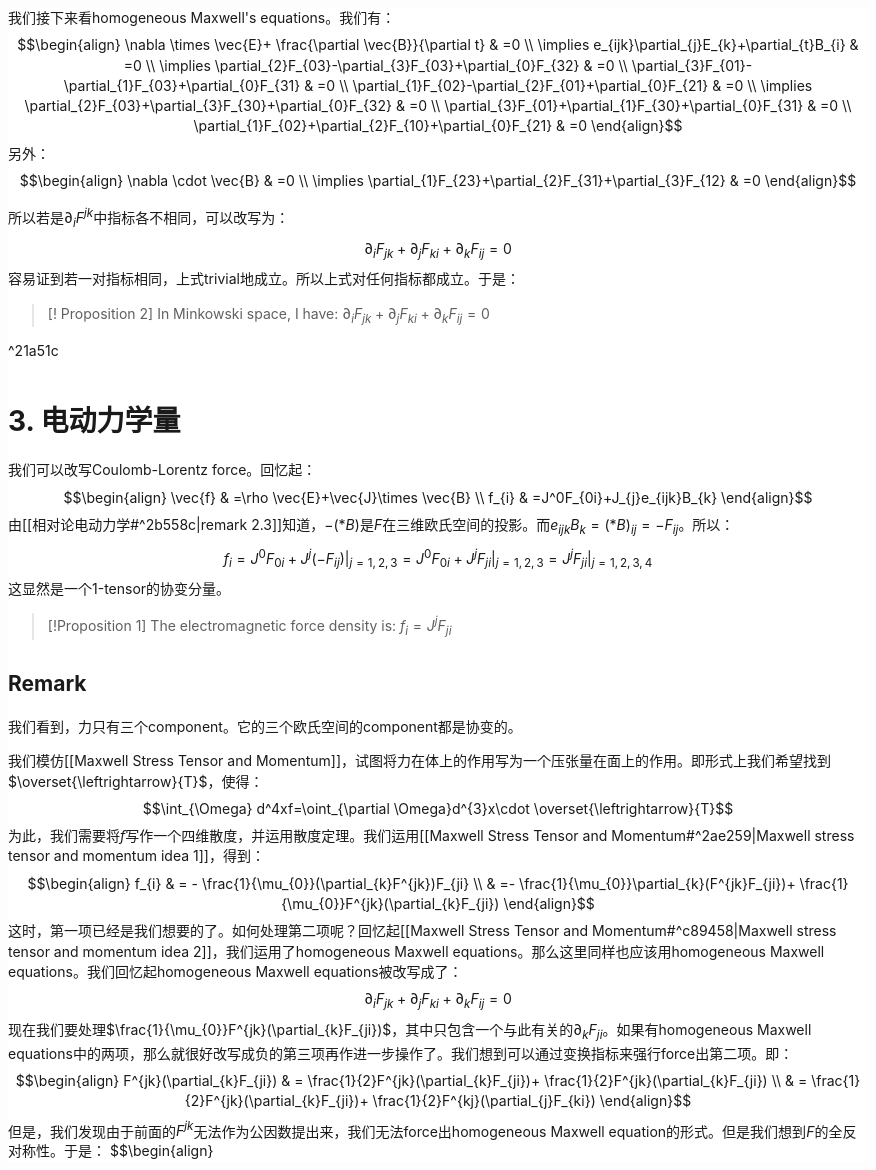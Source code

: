 我们接下来看homogeneous Maxwell's equations。我们有：
$$\begin{align}
\nabla \times \vec{E}+ \frac{\partial \vec{B}}{\partial t} & =0 \\
\implies e_{ijk}\partial_{j}E_{k}+\partial_{t}B_{i} & =0 \\
\implies \partial_{2}F_{03}-\partial_{3}F_{03}+\partial_{0}F_{32} & =0 \\
\partial_{3}F_{01}-\partial_{1}F_{03}+\partial_{0}F_{31} & =0 \\
\partial_{1}F_{02}-\partial_{2}F_{01}+\partial_{0}F_{21} & =0 \\
\implies \partial_{2}F_{03}+\partial_{3}F_{30}+\partial_{0}F_{32} & =0 \\
\partial_{3}F_{01}+\partial_{1}F_{30}+\partial_{0}F_{31} & =0 \\
\partial_{1}F_{02}+\partial_{2}F_{10}+\partial_{0}F_{21} & =0
\end{align}$$
另外：
$$\begin{align}
\nabla \cdot \vec{B} & =0 \\
\implies \partial_{1}F_{23}+\partial_{2}F_{31}+\partial_{3}F_{12} & =0
\end{align}$$

所以若是$\partial_{i}F^{jk}$中指标各不相同，可以改写为：
$$\partial_{i}F_{jk}+\partial_{j}F_{ki}+\partial_{k}F_{ij}=0$$
容易证到若一对指标相同，上式trivial地成立。所以上式对任何指标都成立。于是：

>[! Proposition 2]
In Minkowski space, I have: $\partial_{i}F_{jk}+\partial_{j}F_{ki}+\partial_{k}F_{ij}=0$

^21a51c

# 3. 电动力学量

我们可以改写Coulomb-Lorentz force。回忆起：
$$\begin{align}
\vec{f} & =\rho \vec{E}+\vec{J}\times \vec{B} \\
f_{i} & =J^0F_{0i}+J_{j}e_{ijk}B_{k}
\end{align}$$
由[[相对论电动力学#^2b558c|remark 2.3]]知道，$-(*B)$是$F$在三维欧氏空间的投影。而$e_{ijk}B_{k}=(*B)_{ij}=-F_{ij}$。所以：
$$f_{i}=J^0F_{0i}+J^{j}(-F_{ij})|_{j=1,2,3}=J^0F_{0i}+J^jF_{ji}|_{j=1,2,3}=J^jF_{ji}|_{j=1,2,3,4}$$
这显然是一个1-tensor的协变分量。

>[!Proposition 1]
>The electromagnetic force density is: $f_{i}=J^jF_{ji}$
## Remark
我们看到，力只有三个component。它的三个欧氏空间的component都是协变的。

我们模仿[[Maxwell Stress Tensor and Momentum]]，试图将力在体上的作用写为一个压张量在面上的作用。即形式上我们希望找到$\overset{\leftrightarrow}{T}$，使得：
$$\int_{\Omega} d^4xf=\oint_{\partial \Omega}d^{3}x\cdot \overset{\leftrightarrow}{T}$$
为此，我们需要将$f$写作一个四维散度，并运用散度定理。我们运用[[Maxwell Stress Tensor and Momentum#^2ae259|Maxwell stress tensor and momentum idea 1]]，得到：
$$\begin{align}
f_{i} & = - \frac{1}{\mu_{0}}(\partial_{k}F^{jk})F_{ji} \\
 & =- \frac{1}{\mu_{0}}\partial_{k}(F^{jk}F_{ji})+ \frac{1}{\mu_{0}}F^{jk}(\partial_{k}F_{ji})
\end{align}$$
这时，第一项已经是我们想要的了。如何处理第二项呢？回忆起[[Maxwell Stress Tensor and Momentum#^c89458|Maxwell stress tensor and momentum idea 2]]，我们运用了homogeneous Maxwell equations。那么这里同样也应该用homogeneous Maxwell equations。我们回忆起homogeneous Maxwell equations被改写成了：
$$\partial_{i}F_{jk}+\partial_{j}F_{ki}+\partial_{k}F_{ij}=0$$
现在我们要处理$\frac{1}{\mu_{0}}F^{jk}(\partial_{k}F_{ji})$，其中只包含一个与此有关的$\partial_{k}F_{ji}$。如果有homogeneous Maxwell equations中的两项，那么就很好改写成负的第三项再作进一步操作了。我们想到可以通过变换指标来强行force出第二项。即：
$$\begin{align}
F^{jk}(\partial_{k}F_{ji}) & = \frac{1}{2}F^{jk}(\partial_{k}F_{ji})+ \frac{1}{2}F^{jk}(\partial_{k}F_{ji}) \\
 & = \frac{1}{2}F^{jk}(\partial_{k}F_{ji})+ \frac{1}{2}F^{kj}(\partial_{j}F_{ki})
\end{align}$$
但是，我们发现由于前面的$F^{jk}$无法作为公因数提出来，我们无法force出homogeneous Maxwell equation的形式。但是我们想到$F$的全反对称性。于是：
$$\begin{align}